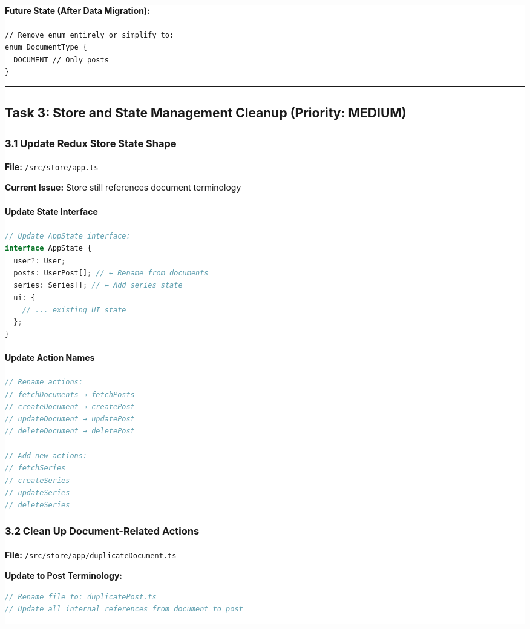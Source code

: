 #### Future State (After Data Migration):
```prisma
// Remove enum entirely or simplify to:
enum DocumentType {
  DOCUMENT // Only posts
}
```

---

## Task 3: Store and State Management Cleanup (Priority: MEDIUM)

### 3.1 Update Redux Store State Shape

**File:** `/src/store/app.ts`

**Current Issue:** Store still references document terminology

#### Update State Interface
```typescript
// Update AppState interface:
interface AppState {
  user?: User;
  posts: UserPost[]; // ← Rename from documents
  series: Series[]; // ← Add series state
  ui: {
    // ... existing UI state
  };
}
```

#### Update Action Names
```typescript
// Rename actions:
// fetchDocuments → fetchPosts
// createDocument → createPost
// updateDocument → updatePost
// deleteDocument → deletePost

// Add new actions:
// fetchSeries
// createSeries
// updateSeries
// deleteSeries
```

### 3.2 Clean Up Document-Related Actions

**File:** `/src/store/app/duplicateDocument.ts`

**Update to Post Terminology:**
```typescript
// Rename file to: duplicatePost.ts
// Update all internal references from document to post
```

---